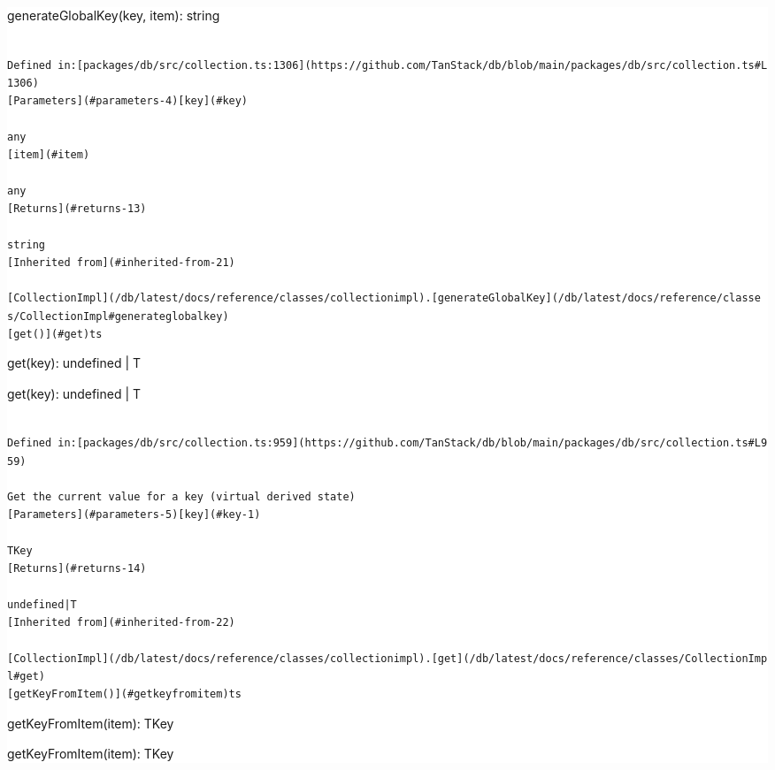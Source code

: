 ```

```
generateGlobalKey(key, item): string

```

Defined in:[packages/db/src/collection.ts:1306](https://github.com/TanStack/db/blob/main/packages/db/src/collection.ts#L1306)
[Parameters](#parameters-4)[key](#key)

any
[item](#item)

any
[Returns](#returns-13)

string
[Inherited from](#inherited-from-21)

[CollectionImpl](/db/latest/docs/reference/classes/collectionimpl).[generateGlobalKey](/db/latest/docs/reference/classes/CollectionImpl#generateglobalkey)
[get()](#get)ts

```
get(key): undefined | T

```

```
get(key): undefined | T

```

Defined in:[packages/db/src/collection.ts:959](https://github.com/TanStack/db/blob/main/packages/db/src/collection.ts#L959)

Get the current value for a key (virtual derived state)
[Parameters](#parameters-5)[key](#key-1)

TKey
[Returns](#returns-14)

undefined|T
[Inherited from](#inherited-from-22)

[CollectionImpl](/db/latest/docs/reference/classes/collectionimpl).[get](/db/latest/docs/reference/classes/CollectionImpl#get)
[getKeyFromItem()](#getkeyfromitem)ts

```
getKeyFromItem(item): TKey

```

```
getKeyFromItem(item): TKey
